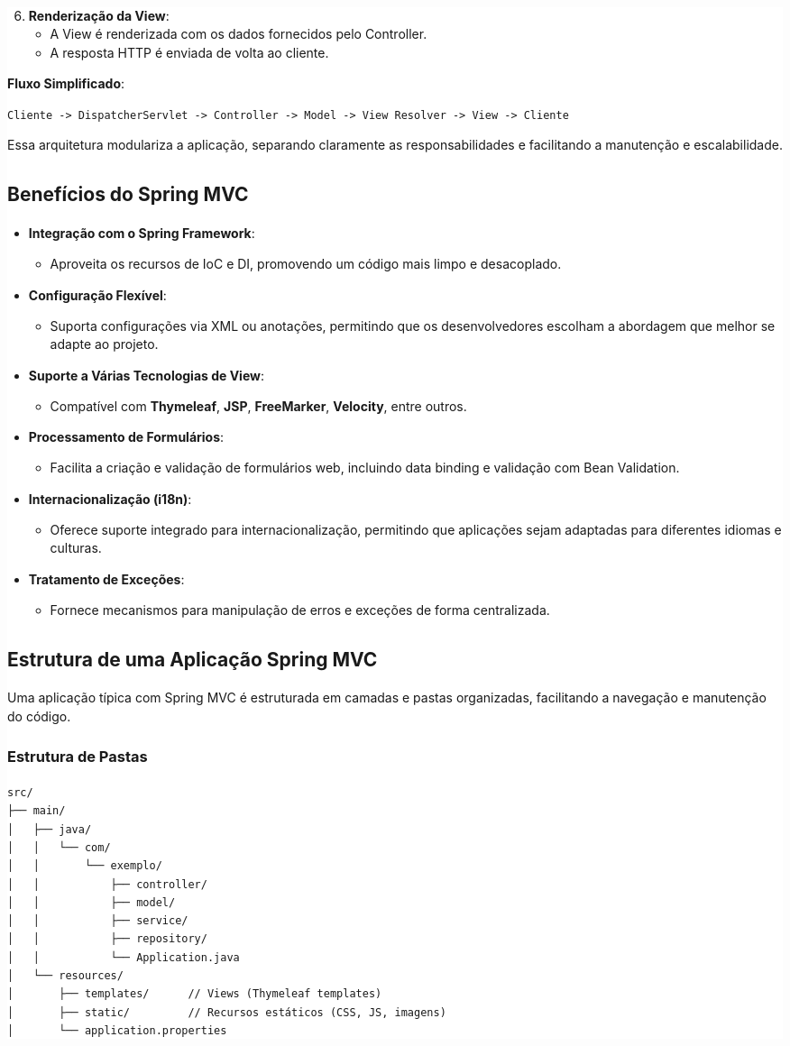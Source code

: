 6. **Renderização da View**:
   - A View é renderizada com os dados fornecidos pelo Controller.
   - A resposta HTTP é enviada de volta ao cliente.

**Fluxo Simplificado**:

```plaintext
Cliente -> DispatcherServlet -> Controller -> Model -> View Resolver -> View -> Cliente
```

Essa arquitetura modulariza a aplicação, separando claramente as responsabilidades e facilitando a manutenção e escalabilidade.

## Benefícios do Spring MVC

- **Integração com o Spring Framework**:
  - Aproveita os recursos de IoC e DI, promovendo um código mais limpo e desacoplado.

- **Configuração Flexível**:
  - Suporta configurações via XML ou anotações, permitindo que os desenvolvedores escolham a abordagem que melhor se adapte ao projeto.

- **Suporte a Várias Tecnologias de View**:
  - Compatível com **Thymeleaf**, **JSP**, **FreeMarker**, **Velocity**, entre outros.

- **Processamento de Formulários**:
  - Facilita a criação e validação de formulários web, incluindo data binding e validação com Bean Validation.

- **Internacionalização (i18n)**:
  - Oferece suporte integrado para internacionalização, permitindo que aplicações sejam adaptadas para diferentes idiomas e culturas.

- **Tratamento de Exceções**:
  - Fornece mecanismos para manipulação de erros e exceções de forma centralizada.

## Estrutura de uma Aplicação Spring MVC

Uma aplicação típica com Spring MVC é estruturada em camadas e pastas organizadas, facilitando a navegação e manutenção do código.

### Estrutura de Pastas

```plaintext
src/
├── main/
│   ├── java/
│   │   └── com/
│   │       └── exemplo/
│   │           ├── controller/
│   │           ├── model/
│   │           ├── service/
│   │           ├── repository/
│   │           └── Application.java
│   └── resources/
│       ├── templates/      // Views (Thymeleaf templates)
│       ├── static/         // Recursos estáticos (CSS, JS, imagens)
│       └── application.properties
```
